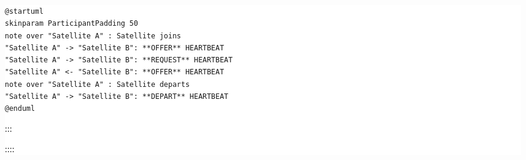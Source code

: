 ```plantuml
@startuml
skinparam ParticipantPadding 50
note over "Satellite A" : Satellite joins
"Satellite A" -> "Satellite B": **OFFER** HEARTBEAT
"Satellite A" -> "Satellite B": **REQUEST** HEARTBEAT
"Satellite A" <- "Satellite B": **OFFER** HEARTBEAT
note over "Satellite A" : Satellite departs
"Satellite A" -> "Satellite B": **DEPART** HEARTBEAT
@enduml
```

:::

::::
